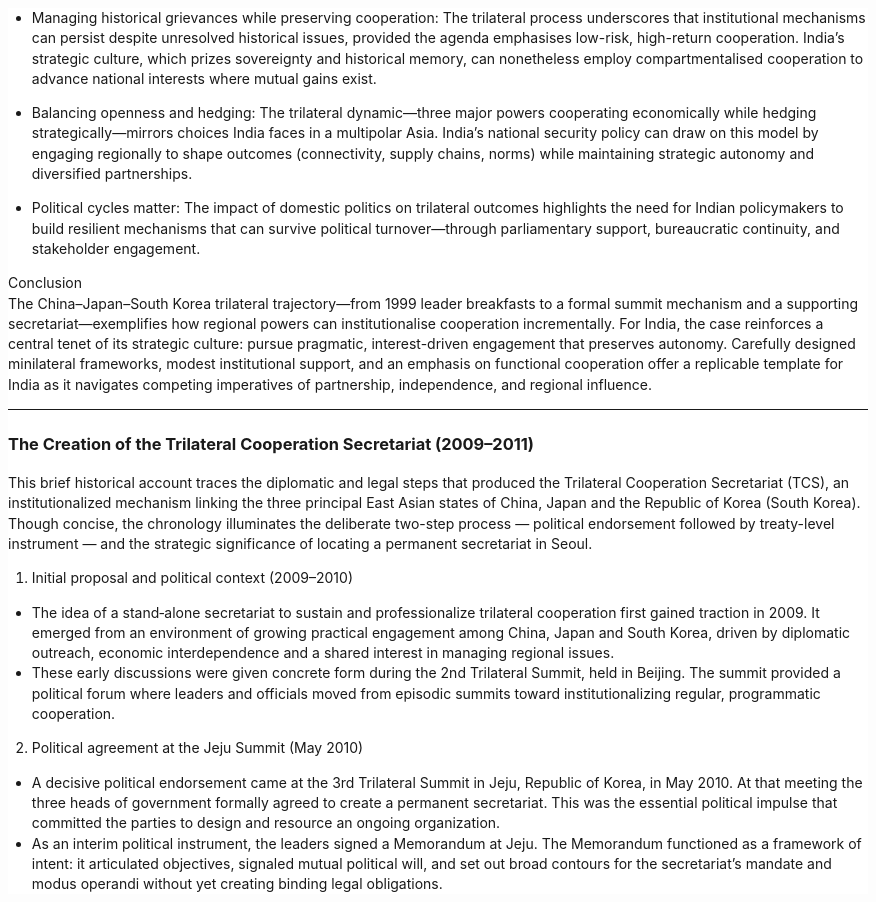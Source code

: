 - Managing historical grievances while preserving cooperation: The trilateral process underscores that institutional mechanisms can persist despite unresolved historical issues, provided the agenda emphasises low-risk, high-return cooperation. India’s strategic culture, which prizes sovereignty and historical memory, can nonetheless employ compartmentalised cooperation to advance national interests where mutual gains exist.

- Balancing openness and hedging: The trilateral dynamic—three major powers cooperating economically while hedging strategically—mirrors choices India faces in a multipolar Asia. India’s national security policy can draw on this model by engaging regionally to shape outcomes (connectivity, supply chains, norms) while maintaining strategic autonomy and diversified partnerships.

- Political cycles matter: The impact of domestic politics on trilateral outcomes highlights the need for Indian policymakers to build resilient mechanisms that can survive political turnover—through parliamentary support, bureaucratic continuity, and stakeholder engagement.

Conclusion  
The China–Japan–South Korea trilateral trajectory—from 1999 leader breakfasts to a formal summit mechanism and a supporting secretariat—exemplifies how regional powers can institutionalise cooperation incrementally. For India, the case reinforces a central tenet of its strategic culture: pursue pragmatic, interest-driven engagement that preserves autonomy. Carefully designed minilateral frameworks, modest institutional support, and an emphasis on functional cooperation offer a replicable template for India as it navigates competing imperatives of partnership, independence, and regional influence.

---

### The Creation of the Trilateral Cooperation Secretariat (2009–2011)

This brief historical account traces the diplomatic and legal steps that produced the Trilateral Cooperation Secretariat (TCS), an institutionalized mechanism linking the three principal East Asian states of China, Japan and the Republic of Korea (South Korea). Though concise, the chronology illuminates the deliberate two-step process — political endorsement followed by treaty-level instrument — and the strategic significance of locating a permanent secretariat in Seoul.

1. Initial proposal and political context (2009–2010)
- The idea of a stand‑alone secretariat to sustain and professionalize trilateral cooperation first gained traction in 2009. It emerged from an environment of growing practical engagement among China, Japan and South Korea, driven by diplomatic outreach, economic interdependence and a shared interest in managing regional issues.
- These early discussions were given concrete form during the 2nd Trilateral Summit, held in Beijing. The summit provided a political forum where leaders and officials moved from episodic summits toward institutionalizing regular, programmatic cooperation.

2. Political agreement at the Jeju Summit (May 2010)
- A decisive political endorsement came at the 3rd Trilateral Summit in Jeju, Republic of Korea, in May 2010. At that meeting the three heads of government formally agreed to create a permanent secretariat. This was the essential political impulse that committed the parties to design and resource an ongoing organization.
- As an interim political instrument, the leaders signed a Memorandum at Jeju. The Memorandum functioned as a framework of intent: it articulated objectives, signaled mutual political will, and set out broad contours for the secretariat’s mandate and modus operandi without yet creating binding legal obligations.
